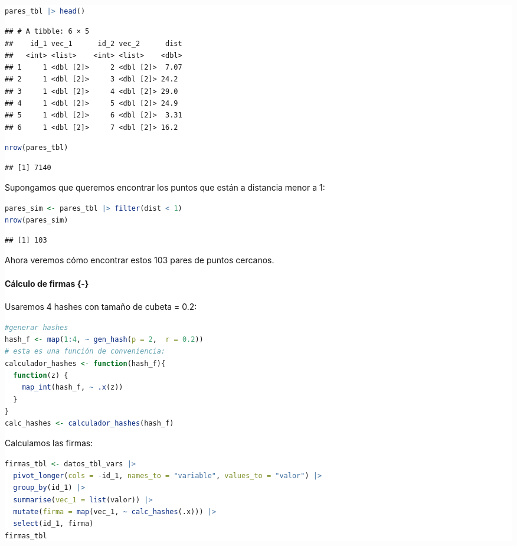 ```r
pares_tbl |> head()
```

```
## # A tibble: 6 × 5
##    id_1 vec_1      id_2 vec_2      dist
##   <int> <list>    <int> <list>    <dbl>
## 1     1 <dbl [2]>     2 <dbl [2]>  7.07
## 2     1 <dbl [2]>     3 <dbl [2]> 24.2 
## 3     1 <dbl [2]>     4 <dbl [2]> 29.0 
## 4     1 <dbl [2]>     5 <dbl [2]> 24.9 
## 5     1 <dbl [2]>     6 <dbl [2]>  3.31
## 6     1 <dbl [2]>     7 <dbl [2]> 16.2
```


```r
nrow(pares_tbl)
```

```
## [1] 7140
```

Supongamos que queremos encontrar los puntos que están a distancia menor a 1:


```r
pares_sim <- pares_tbl |> filter(dist < 1)
nrow(pares_sim)
```

```
## [1] 103
```
Ahora veremos cómo encontrar estos 103 pares de puntos cercanos.

#### Cálculo de firmas {-}

Usaremos 4 hashes con tamaño de cubeta = 0.2:


```r
#generar hashes
hash_f <- map(1:4, ~ gen_hash(p = 2,  r = 0.2))
# esta es una función de conveniencia:
calculador_hashes <- function(hash_f){
  function(z) {
    map_int(hash_f, ~ .x(z))
  }
}
calc_hashes <- calculador_hashes(hash_f)
```

Calculamos las firmas:


```r
firmas_tbl <- datos_tbl_vars |> 
  pivot_longer(cols = -id_1, names_to = "variable", values_to = "valor") |> 
  group_by(id_1) |> 
  summarise(vec_1 = list(valor)) |> 
  mutate(firma = map(vec_1, ~ calc_hashes(.x))) |> 
  select(id_1, firma)
firmas_tbl
```
